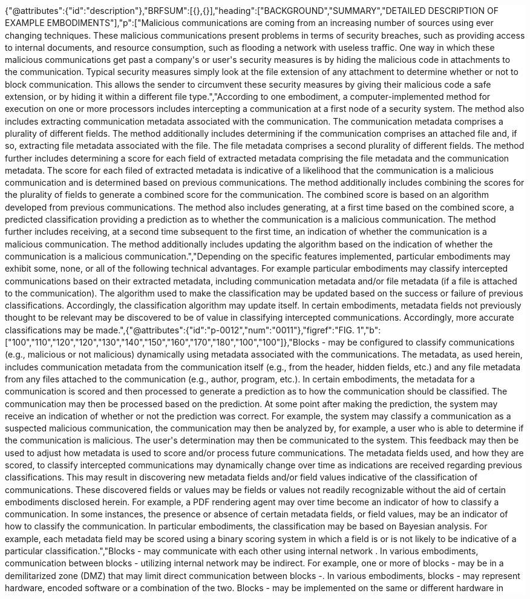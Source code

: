 {"@attributes":{"id":"description"},"BRFSUM":[{},{}],"heading":["BACKGROUND","SUMMARY","DETAILED DESCRIPTION OF EXAMPLE EMBODIMENTS"],"p":["Malicious communications are coming from an increasing number of sources using ever changing techniques. These malicious communications present problems in terms of security breaches, such as providing access to internal documents, and resource consumption, such as flooding a network with useless traffic. One way in which these malicious communications get past a company's or user's security measures is by hiding the malicious code in attachments to the communication. Typical security measures simply look at the file extension of any attachment to determine whether or not to block communication. This allows the sender to circumvent these security measures by giving their malicious code a safe extension, or by hiding it within a different file type.","According to one embodiment, a computer-implemented method for execution on one or more processors includes intercepting a communication at a first node of a security system. The method also includes extracting communication metadata associated with the communication. The communication metadata comprises a plurality of different fields. The method additionally includes determining if the communication comprises an attached file and, if so, extracting file metadata associated with the file. The file metadata comprises a second plurality of different fields. The method further includes determining a score for each field of extracted metadata comprising the file metadata and the communication metadata. The score for each filed of extracted metadata is indicative of a likelihood that the communication is a malicious communication and is determined based on previous communications. The method additionally includes combining the scores for the plurality of fields to generate a combined score for the communication. The combined score is based on an algorithm developed from previous communications. The method also includes generating, at a first time based on the combined score, a predicted classification providing a prediction as to whether the communication is a malicious communication. The method further includes receiving, at a second time subsequent to the first time, an indication of whether the communication is a malicious communication. The method additionally includes updating the algorithm based on the indication of whether the communication is a malicious communication.","Depending on the specific features implemented, particular embodiments may exhibit some, none, or all of the following technical advantages. For example particular embodiments may classify intercepted communications based on their extracted metadata, including communication metadata and\/or file metadata (if a file is attached to the communication). The algorithm used to make the classification may be updated based on the success or failure of previous classifications. Accordingly, the classification algorithm may update itself. In certain embodiments, metadata fields not previously thought to be relevant may be discovered to be of value in classifying intercepted communications. Accordingly, more accurate classifications may be made.",{"@attributes":{"id":"p-0012","num":"0011"},"figref":"FIG. 1","b":["100","110","120","120","130","140","150","160","170","180","100","100"]},"Blocks - may be configured to classify communications (e.g., malicious or not malicious) dynamically using metadata associated with the communications. The metadata, as used herein, includes communication metadata from the communication itself (e.g., from the header, hidden fields, etc.) and any file metadata from any files attached to the communication (e.g., author, program, etc.). In certain embodiments, the metadata for a communication is scored and then processed to generate a prediction as to how the communication should be classified. The communication may then be processed based on the prediction. At some point after making the prediction, the system may receive an indication of whether or not the prediction was correct. For example, the system may classify a communication as a suspected malicious communication, the communication may then be analyzed by, for example, a user who is able to determine if the communication is malicious. The user's determination may then be communicated to the system. This feedback may then be used to adjust how metadata is used to score and\/or process future communications. The metadata fields used, and how they are scored, to classify intercepted communications may dynamically change over time as indications are received regarding previous classifications. This may result in discovering new metadata fields and\/or field values indicative of the classification of communications. These discovered fields or values may be fields or values not readily recognizable without the aid of certain embodiments disclosed herein. For example, a PDF rendering agent may over time become an indicator of how to classify a communication. In some instances, the presence or absence of certain metadata fields, or field values, may be an indicator of how to classify the communication. In particular embodiments, the classification may be based on Bayesian analysis. For example, each metadata field may be scored using a binary scoring system in which a field is or is not likely to be indicative of a particular classification.","Blocks - may communicate with each other using internal network . In various embodiments, communication between blocks - utilizing internal network  may be indirect. For example, one or more of blocks - may be in a demilitarized zone (DMZ) that may limit direct communication between blocks -. In various embodiments, blocks - may represent hardware, encoded software or a combination of the two. Blocks - may be implemented on the same or different hardware in